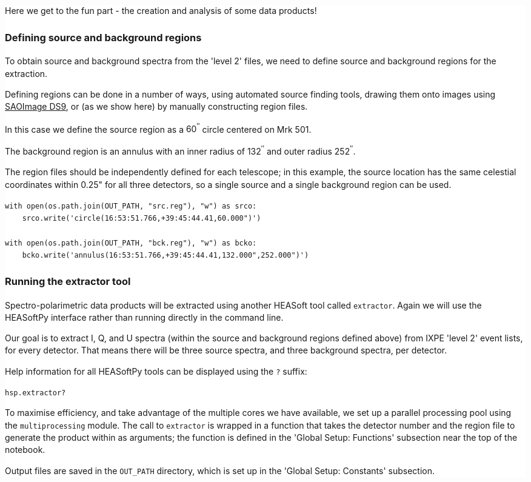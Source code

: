 Here we get to the fun part - the creation and analysis of some data products!

### Defining source and background regions

To obtain source and background spectra from the 'level 2' files, we need to define source and background regions for
the extraction.

Defining regions can be done in a number of ways, using automated source finding tools, drawing them onto
images using [SAOImage DS9](https://sites.google.com/cfa.harvard.edu/saoimageds9), or (as we show here) by manually constructing region files.

In this case we define the source region as a $60^{\prime\prime}$ circle centered on Mrk 501.

The background region is an annulus with an inner radius of $132^{\prime\prime}$ and outer radius $252^{\prime\prime}$.

The region files should be independently defined for each telescope; in this example, the source location has the same celestial coordinates within 0.25" for all three detectors, so a single source and a single background region can be used.

```{code-cell} python
with open(os.path.join(OUT_PATH, "src.reg"), "w") as srco:
    srco.write('circle(16:53:51.766,+39:45:44.41,60.000")')

with open(os.path.join(OUT_PATH, "bck.reg"), "w") as bcko:
    bcko.write('annulus(16:53:51.766,+39:45:44.41,132.000",252.000")')
```

### Running the extractor tool

Spectro-polarimetric data products will be extracted using another HEASoft tool called `extractor`. Again we will
use the HEASoftPy interface rather than running directly in the command line.

Our goal is to extract I, Q, and U spectra (within the source and background regions defined above) from
IXPE 'level 2' event lists, for every detector. That means there will be three source spectra, and three
background spectra, per detector.

Help information for all HEASoftPy tools can be displayed using the `?` suffix:

```{code-cell} python
hsp.extractor?
```

To maximise efficiency, and take advantage of the multiple cores we have available, we set up a parallel processing
pool using the `multiprocessing` module. The call to `extractor` is wrapped in a function that takes the detector
number and the region file to generate the product within as arguments; the function is defined in the
'Global Setup: Functions' subsection near the top of the notebook.

Output files are saved in the `OUT_PATH` directory, which is set up in the 'Global Setup: Constants' subsection.

